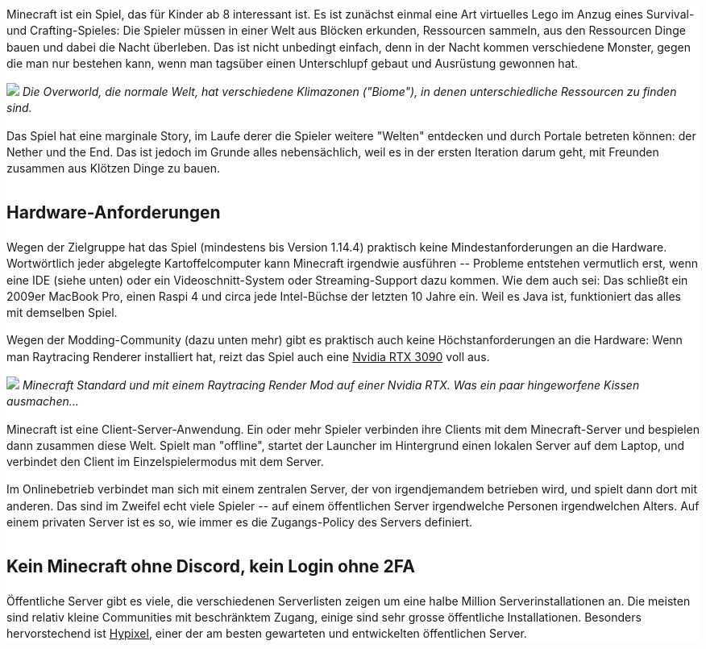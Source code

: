 Minecraft ist ein Spiel, das für Kinder ab 8 interessant ist.
Es ist zunächst einmal eine Art virtuelles Lego im Anzug eines Survival- und Crafting-Spieles:
Die Spieler müssen in einer Welt aus Blöcken erkunden, Ressourcen sammeln, aus den Ressourcen Dinge bauen und dabei die Nacht überleben.
Das ist nicht unbedingt einfach, denn in der Nacht kommen verschiedene Monster, gegen die man nur bestehen kann, wenn man tagsüber einen Unterschlupf gebaut und Ausrüstung gewonnen hat.

![](/uploads/2021/12/minecraft2.jpg)
*Die Overworld, die normale Welt, hat verschiedene Klimazonen ("Biome"), in denen unterschiedliche Ressourcen zu finden sind.*

Das Spiel hat eine marginale Story, im Laufe derer die Spieler weitere "Welten" entdecken und durch Portale betreten können:
der Nether und the End.
Das ist jedoch im Grunde alles nebensächlich, weil es in der ersten Iteration darum geht, mit Freunden zusammen aus Klötzen Dinge zu bauen.

## Hardware-Anforderungen

Wegen der Zielgruppe hat das Spiel (mindestens bis Version 1.14.4) praktisch keine Mindestanforderungen an die Hardware.
Wortwörtlich jeder abgelegte Kartoffelcomputer kann Minecraft irgendwie ausführen -- Probleme entstehen vermutlich erst, wenn eine IDE (siehe unten) oder ein Videoschnitt-System oder Streaming-Support dazu kommen. 
Wie dem auch sei:
Das schließt ein 2009er MacBook Pro, einen Raspi 4 und circa jede Intel-Büchse der letzten 10 Jahre ein.
Weil es Java ist, funktioniert das alles mit demselben Spiel.

Wegen der Modding-Community (dazu unten mehr) gibt es praktisch auch keine Höchstanforderungen an die Hardware:
Wenn man Raytracing Renderer installiert hat, reizt das Spiel auch eine [Nvidia RTX 3090](https://www.youtube.com/watch?v=AdTxrggo8e8) voll aus.

[![](/uploads/2021/12/minecraft3.jpg)](/uploads/2021/12/minecraft3.jpg)
*Minecraft Standard und mit einem Raytracing Render Mod auf einer Nvidia RTX. Was ein paar hingeworfene Kissen ausmachen...*

Minecraft ist eine Client-Server-Anwendung. Ein oder mehr Spieler verbinden ihre Clients mit dem Minecraft-Server und bespielen dann zusammen diese Welt.
Spielt man "offline", startet der Launcher im Hintergrund einen lokalen Server auf dem Laptop, und verbindet den Client im Einzelspielermodus mit dem Server.

Im Onlinebetrieb verbindet man sich mit einem zentralen Server, der von irgendjemandem betrieben wird, und spielt dann dort mit anderen.
Das sind im Zweifel echt viele Spieler -- auf einem öffentlichen Server irgendwelche Personen irgendwelchen Alters.
Auf einem privaten Server ist es so, wie immer es die Zugangs-Policy des Servers definiert.

## Kein Minecraft ohne Discord, kein Login ohne 2FA

Öffentliche Server gibt es viele, die verschiedenen Serverlisten zeigen um eine halbe Million Serverinstallationen an.
Die meisten sind relativ kleine Communities mit beschränktem Zugang, einige sind sehr grosse öffentliche Installationen.
Besonders hervorstechend ist [Hypixel](https://de.wikipedia.org/wiki/Hypixel), einer der am besten gewarteten und entwickelten öffentlichen Server.
